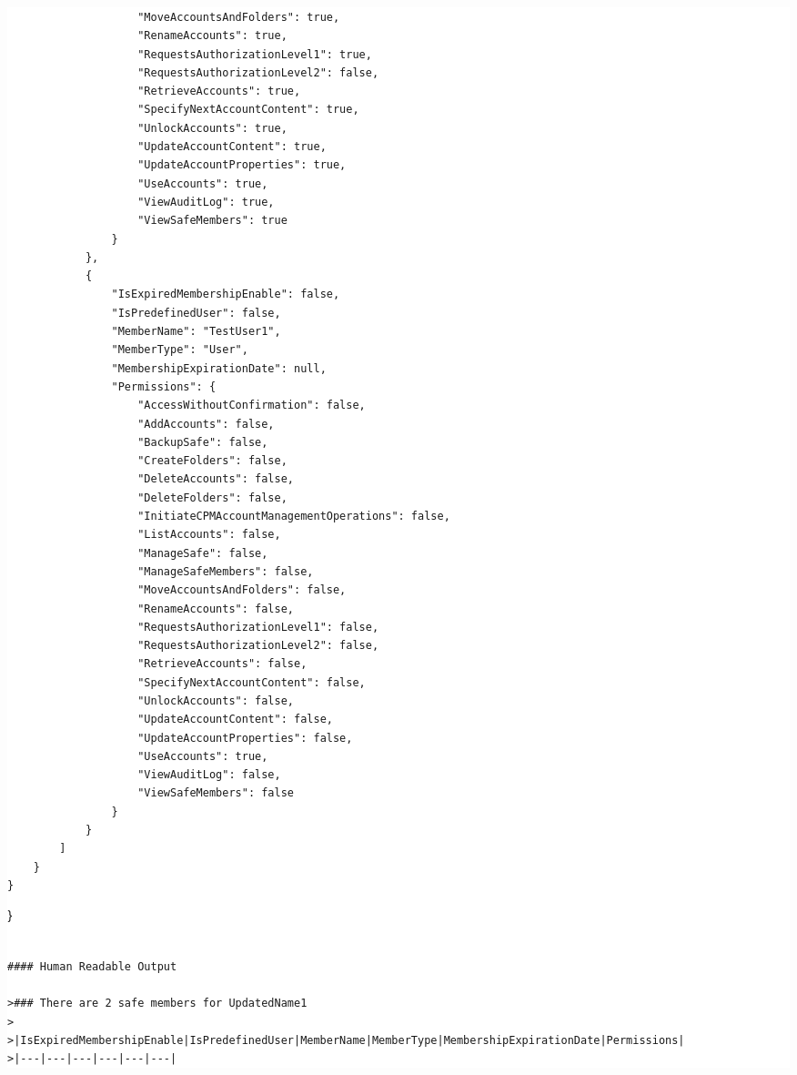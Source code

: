                         "MoveAccountsAndFolders": true,
                        "RenameAccounts": true,
                        "RequestsAuthorizationLevel1": true,
                        "RequestsAuthorizationLevel2": false,
                        "RetrieveAccounts": true,
                        "SpecifyNextAccountContent": true,
                        "UnlockAccounts": true,
                        "UpdateAccountContent": true,
                        "UpdateAccountProperties": true,
                        "UseAccounts": true,
                        "ViewAuditLog": true,
                        "ViewSafeMembers": true
                    }
                },
                {
                    "IsExpiredMembershipEnable": false,
                    "IsPredefinedUser": false,
                    "MemberName": "TestUser1",
                    "MemberType": "User",
                    "MembershipExpirationDate": null,
                    "Permissions": {
                        "AccessWithoutConfirmation": false,
                        "AddAccounts": false,
                        "BackupSafe": false,
                        "CreateFolders": false,
                        "DeleteAccounts": false,
                        "DeleteFolders": false,
                        "InitiateCPMAccountManagementOperations": false,
                        "ListAccounts": false,
                        "ManageSafe": false,
                        "ManageSafeMembers": false,
                        "MoveAccountsAndFolders": false,
                        "RenameAccounts": false,
                        "RequestsAuthorizationLevel1": false,
                        "RequestsAuthorizationLevel2": false,
                        "RetrieveAccounts": false,
                        "SpecifyNextAccountContent": false,
                        "UnlockAccounts": false,
                        "UpdateAccountContent": false,
                        "UpdateAccountProperties": false,
                        "UseAccounts": true,
                        "ViewAuditLog": false,
                        "ViewSafeMembers": false
                    }
                }
            ]
        }
    }
}
```

#### Human Readable Output

>### There are 2 safe members for UpdatedName1
>
>|IsExpiredMembershipEnable|IsPredefinedUser|MemberName|MemberType|MembershipExpirationDate|Permissions|
>|---|---|---|---|---|---|
```